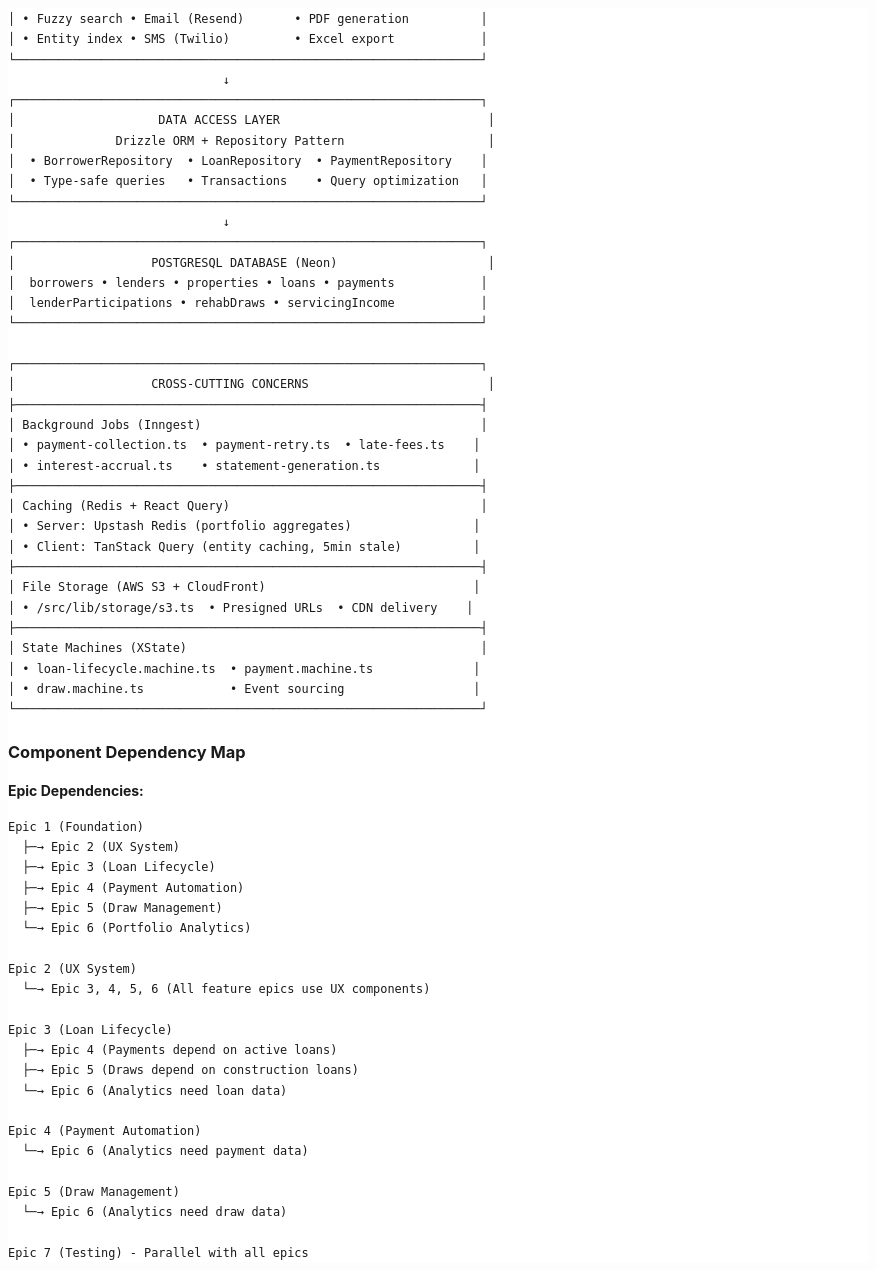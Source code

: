 ```
│ • Fuzzy search • Email (Resend)       • PDF generation          │
│ • Entity index • SMS (Twilio)         • Excel export            │
└─────────────────────────────────────────────────────────────────┘
                              ↓
┌─────────────────────────────────────────────────────────────────┐
│                    DATA ACCESS LAYER                             │
│              Drizzle ORM + Repository Pattern                    │
│  • BorrowerRepository  • LoanRepository  • PaymentRepository    │
│  • Type-safe queries   • Transactions    • Query optimization   │
└─────────────────────────────────────────────────────────────────┘
                              ↓
┌─────────────────────────────────────────────────────────────────┐
│                   POSTGRESQL DATABASE (Neon)                     │
│  borrowers • lenders • properties • loans • payments            │
│  lenderParticipations • rehabDraws • servicingIncome            │
└─────────────────────────────────────────────────────────────────┘

┌─────────────────────────────────────────────────────────────────┐
│                   CROSS-CUTTING CONCERNS                         │
├─────────────────────────────────────────────────────────────────┤
│ Background Jobs (Inngest)                                       │
│ • payment-collection.ts  • payment-retry.ts  • late-fees.ts    │
│ • interest-accrual.ts    • statement-generation.ts             │
├─────────────────────────────────────────────────────────────────┤
│ Caching (Redis + React Query)                                   │
│ • Server: Upstash Redis (portfolio aggregates)                 │
│ • Client: TanStack Query (entity caching, 5min stale)          │
├─────────────────────────────────────────────────────────────────┤
│ File Storage (AWS S3 + CloudFront)                             │
│ • /src/lib/storage/s3.ts  • Presigned URLs  • CDN delivery    │
├─────────────────────────────────────────────────────────────────┤
│ State Machines (XState)                                         │
│ • loan-lifecycle.machine.ts  • payment.machine.ts              │
│ • draw.machine.ts            • Event sourcing                  │
└─────────────────────────────────────────────────────────────────┘
```

### Component Dependency Map

**Epic Dependencies:**
```
Epic 1 (Foundation)
  ├─→ Epic 2 (UX System)
  ├─→ Epic 3 (Loan Lifecycle)
  ├─→ Epic 4 (Payment Automation)
  ├─→ Epic 5 (Draw Management)
  └─→ Epic 6 (Portfolio Analytics)

Epic 2 (UX System)
  └─→ Epic 3, 4, 5, 6 (All feature epics use UX components)

Epic 3 (Loan Lifecycle)
  ├─→ Epic 4 (Payments depend on active loans)
  ├─→ Epic 5 (Draws depend on construction loans)
  └─→ Epic 6 (Analytics need loan data)

Epic 4 (Payment Automation)
  └─→ Epic 6 (Analytics need payment data)

Epic 5 (Draw Management)
  └─→ Epic 6 (Analytics need draw data)

Epic 7 (Testing) - Parallel with all epics
```